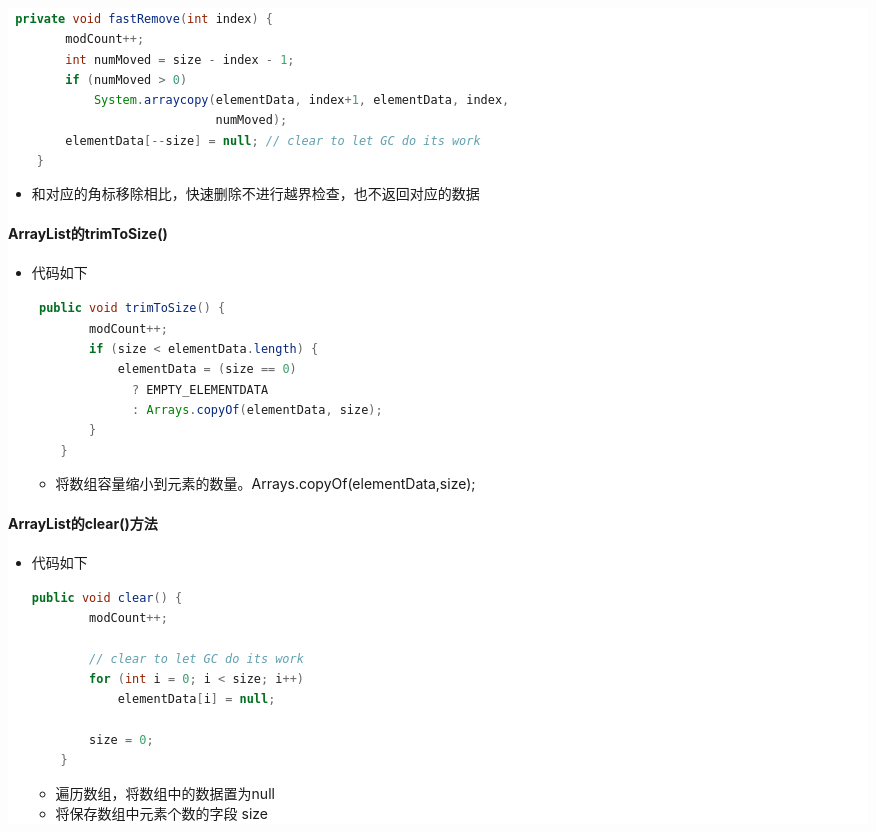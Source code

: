   ```java
   private void fastRemove(int index) {
          modCount++;
          int numMoved = size - index - 1;
          if (numMoved > 0)
              System.arraycopy(elementData, index+1, elementData, index,
                               numMoved);
          elementData[--size] = null; // clear to let GC do its work
      }
  ```

  - 和对应的角标移除相比，快速删除不进行越界检查，也不返回对应的数据

#### ArrayList的trimToSize()

- 代码如下

  ```java
   public void trimToSize() {
          modCount++;
          if (size < elementData.length) {
              elementData = (size == 0)
                ? EMPTY_ELEMENTDATA
                : Arrays.copyOf(elementData, size);
          }
      }
  ```

  - 将数组容量缩小到元素的数量。Arrays.copyOf(elementData,size);

#### ArrayList的clear()方法

- 代码如下

  ```java
  public void clear() {
          modCount++;
  
          // clear to let GC do its work
          for (int i = 0; i < size; i++)
              elementData[i] = null;
  
          size = 0;
      }
  ```

  - 遍历数组，将数组中的数据置为null
  - 将保存数组中元素个数的字段 size 


